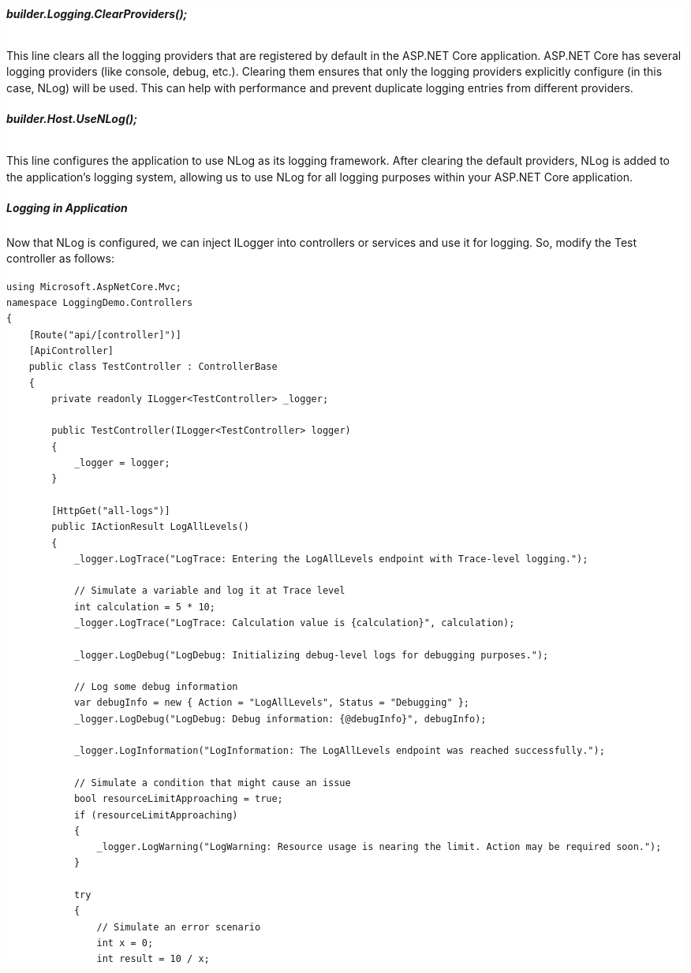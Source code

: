 
###### **builder.Logging.ClearProviders();**

This line clears all the logging providers that are registered by default in the ASP.NET Core application. ASP.NET Core has several logging providers (like console, debug, etc.). Clearing them ensures that only the logging providers explicitly configure (in this case, NLog) will be used. This can help with performance and prevent duplicate logging entries from different providers.

###### **builder.Host.UseNLog();**

This line configures the application to use NLog as its logging framework. After clearing the default providers, NLog is added to the application’s logging system, allowing us to use NLog for all logging purposes within your ASP.NET Core application.

##### **Logging in Application**

Now that NLog is configured, we can inject ILogger<T> into controllers or services and use it for logging. So, modify the Test controller as follows:

```
using Microsoft.AspNetCore.Mvc;
namespace LoggingDemo.Controllers
{
    [Route("api/[controller]")]
    [ApiController]
    public class TestController : ControllerBase
    {
        private readonly ILogger<TestController> _logger;

        public TestController(ILogger<TestController> logger)
        {
            _logger = logger;
        }

        [HttpGet("all-logs")]
        public IActionResult LogAllLevels()
        {
            _logger.LogTrace("LogTrace: Entering the LogAllLevels endpoint with Trace-level logging.");

            // Simulate a variable and log it at Trace level
            int calculation = 5 * 10;
            _logger.LogTrace("LogTrace: Calculation value is {calculation}", calculation);

            _logger.LogDebug("LogDebug: Initializing debug-level logs for debugging purposes.");

            // Log some debug information
            var debugInfo = new { Action = "LogAllLevels", Status = "Debugging" };
            _logger.LogDebug("LogDebug: Debug information: {@debugInfo}", debugInfo);

            _logger.LogInformation("LogInformation: The LogAllLevels endpoint was reached successfully.");

            // Simulate a condition that might cause an issue
            bool resourceLimitApproaching = true;
            if (resourceLimitApproaching)
            {
                _logger.LogWarning("LogWarning: Resource usage is nearing the limit. Action may be required soon.");
            }

            try
            {
                // Simulate an error scenario
                int x = 0;
                int result = 10 / x;
```